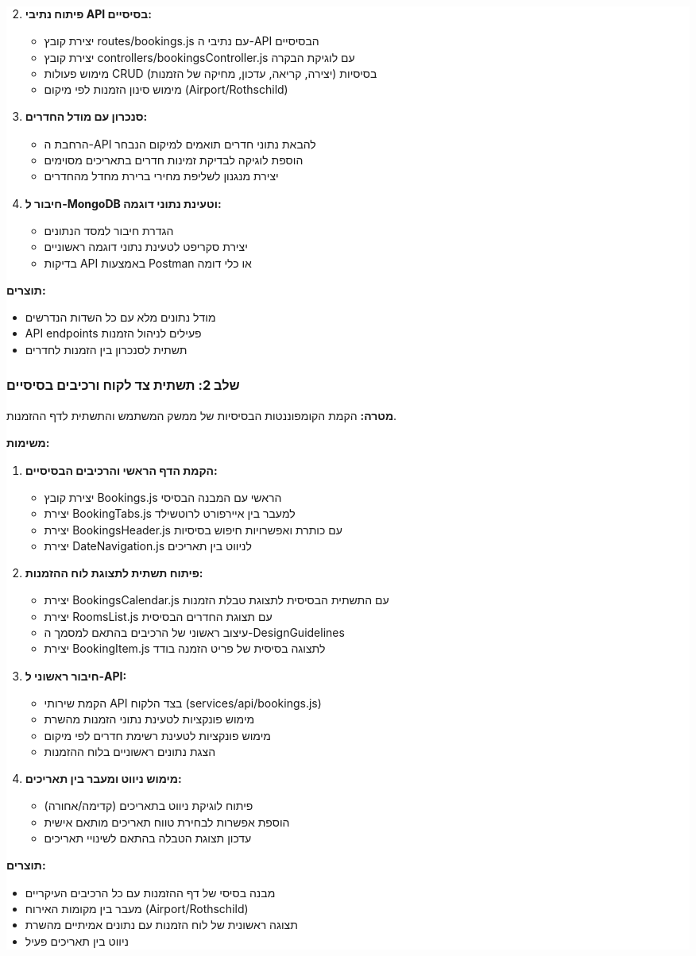 2. **פיתוח נתיבי API בסיסיים:**
   - יצירת קובץ routes/bookings.js עם נתיבי ה-API הבסיסיים
   - יצירת קובץ controllers/bookingsController.js עם לוגיקת הבקרה
   - מימוש פעולות CRUD בסיסיות (יצירה, קריאה, עדכון, מחיקה של הזמנות)
   - מימוש סינון הזמנות לפי מיקום (Airport/Rothschild)

3. **סנכרון עם מודל החדרים:**
   - הרחבת ה-API להבאת נתוני חדרים תואמים למיקום הנבחר
   - הוספת לוגיקה לבדיקת זמינות חדרים בתאריכים מסוימים
   - יצירת מנגנון לשליפת מחירי ברירת מחדל מהחדרים

4. **חיבור ל-MongoDB וטעינת נתוני דוגמה:**
   - הגדרת חיבור למסד הנתונים
   - יצירת סקריפט לטעינת נתוני דוגמה ראשוניים
   - בדיקות API באמצעות Postman או כלי דומה

**תוצרים:**
- מודל נתונים מלא עם כל השדות הנדרשים
- API endpoints פעילים לניהול הזמנות
- תשתית לסנכרון בין הזמנות לחדרים

### שלב 2: תשתית צד לקוח ורכיבים בסיסיים

**מטרה:** הקמת הקומפוננטות הבסיסיות של ממשק המשתמש והתשתית לדף ההזמנות.

**משימות:**
1. **הקמת הדף הראשי והרכיבים הבסיסיים:**
   - יצירת קובץ Bookings.js הראשי עם המבנה הבסיסי
   - יצירת BookingTabs.js למעבר בין איירפורט לרוטשילד
   - יצירת BookingsHeader.js עם כותרת ואפשרויות חיפוש בסיסיות
   - יצירת DateNavigation.js לניווט בין תאריכים

2. **פיתוח תשתית לתצוגת לוח ההזמנות:**
   - יצירת BookingsCalendar.js עם התשתית הבסיסית לתצוגת טבלת הזמנות
   - יצירת RoomsList.js עם תצוגת החדרים הבסיסית
   - עיצוב ראשוני של הרכיבים בהתאם למסמך ה-DesignGuidelines
   - יצירת BookingItem.js לתצוגה בסיסית של פריט הזמנה בודד

3. **חיבור ראשוני ל-API:**
   - הקמת שירותי API בצד הלקוח (services/api/bookings.js)
   - מימוש פונקציות לטעינת נתוני הזמנות מהשרת
   - מימוש פונקציות לטעינת רשימת חדרים לפי מיקום
   - הצגת נתונים ראשוניים בלוח ההזמנות

4. **מימוש ניווט ומעבר בין תאריכים:**
   - פיתוח לוגיקת ניווט בתאריכים (קדימה/אחורה)
   - הוספת אפשרות לבחירת טווח תאריכים מותאם אישית
   - עדכון תצוגת הטבלה בהתאם לשינויי תאריכים

**תוצרים:**
- מבנה בסיסי של דף ההזמנות עם כל הרכיבים העיקריים
- מעבר בין מקומות האירוח (Airport/Rothschild)
- תצוגה ראשונית של לוח הזמנות עם נתונים אמיתיים מהשרת
- ניווט בין תאריכים פעיל
